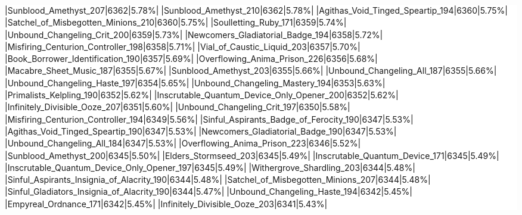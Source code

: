 |Sunblood_Amethyst_207|6362|5.78%|
|Sunblood_Amethyst_210|6362|5.78%|
|Agithas_Void_Tinged_Speartip_194|6360|5.75%|
|Satchel_of_Misbegotten_Minions_210|6360|5.75%|
|Soulletting_Ruby_171|6359|5.74%|
|Unbound_Changeling_Crit_200|6359|5.73%|
|Newcomers_Gladiatorial_Badge_194|6358|5.72%|
|Misfiring_Centurion_Controller_198|6358|5.71%|
|Vial_of_Caustic_Liquid_203|6357|5.70%|
|Book_Borrower_Identification_190|6357|5.69%|
|Overflowing_Anima_Prison_226|6356|5.68%|
|Macabre_Sheet_Music_187|6355|5.67%|
|Sunblood_Amethyst_203|6355|5.66%|
|Unbound_Changeling_All_187|6355|5.66%|
|Unbound_Changeling_Haste_197|6354|5.65%|
|Unbound_Changeling_Mastery_194|6353|5.63%|
|Primalists_Kelpling_190|6352|5.62%|
|Inscrutable_Quantum_Device_Only_Opener_200|6352|5.62%|
|Infinitely_Divisible_Ooze_207|6351|5.60%|
|Unbound_Changeling_Crit_197|6350|5.58%|
|Misfiring_Centurion_Controller_194|6349|5.56%|
|Sinful_Aspirants_Badge_of_Ferocity_190|6347|5.53%|
|Agithas_Void_Tinged_Speartip_190|6347|5.53%|
|Newcomers_Gladiatorial_Badge_190|6347|5.53%|
|Unbound_Changeling_All_184|6347|5.53%|
|Overflowing_Anima_Prison_223|6346|5.52%|
|Sunblood_Amethyst_200|6345|5.50%|
|Elders_Stormseed_203|6345|5.49%|
|Inscrutable_Quantum_Device_171|6345|5.49%|
|Inscrutable_Quantum_Device_Only_Opener_197|6345|5.49%|
|Withergrove_Shardling_203|6344|5.48%|
|Sinful_Aspirants_Insignia_of_Alacrity_190|6344|5.48%|
|Satchel_of_Misbegotten_Minions_207|6344|5.48%|
|Sinful_Gladiators_Insignia_of_Alacrity_190|6344|5.47%|
|Unbound_Changeling_Haste_194|6342|5.45%|
|Empyreal_Ordnance_171|6342|5.45%|
|Infinitely_Divisible_Ooze_203|6341|5.43%|